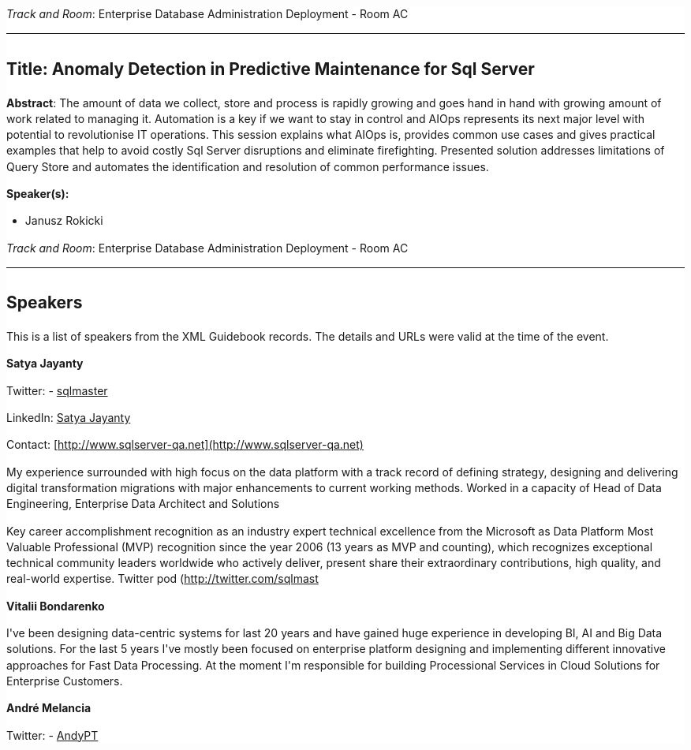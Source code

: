 *Track and Room*: Enterprise Database Administration  Deployment - Room AC
 
----------------------------------------------------------------------------------- 
 
 
## Title: Anomaly Detection in Predictive Maintenance for Sql Server
 
**Abstract**:
The amount of data we collect, store and process is rapidly growing and goes hand in hand with growing amount of work related to managing it. Automation is a key if we want to stay in control and AIOps represents its next major level with potential to revolutionise IT operations. This session explains what AIOps is, provides common use cases and gives practical examples that help to avoid costly Sql Server disruptions and eliminate firefighting. Presented solution addresses limitations of Query Store and automates the identification and resolution of common performance issues.
 
**Speaker(s):**
- Janusz Rokicki
 
*Track and Room*: Enterprise Database Administration  Deployment - Room AC
 
----------------------------------------------------------------------------------- 
 
## <a name="#speakers"></a>Speakers
This is a list of speakers from the XML Guidebook records. The details and URLs were valid at the time of the event.
 
 
**Satya Jayanty**
 
Twitter:  - [sqlmaster](https://www.twitter.com/sqlmaster)
 
LinkedIn: [Satya Jayanty](https://uk.linkedin.com/sqlmaster)
 
Contact: [http://www.sqlserver-qa.net](http://www.sqlserver-qa.net)
 
My experience surrounded with high focus on the data platform with a track record of defining strategy, designing and delivering digital transformation  migrations with major enhancements to current working methods.  Worked in a capacity of Head of Data Engineering, Enterprise Data Architect and Solutions 

Key career accomplishment  recognition as an industry expert  technical excellence from the Microsoft as Data Platform Most Valuable Professional (MVP) recognition since the year 2006 (13 years as MVP and counting), which recognizes exceptional technical community leaders worldwide who actively deliver, present  share their extraordinary contributions, high quality, and real-world expertise.
Twitter pod (http://twitter.com/sqlmast
 
**Vitalii Bondarenko**
 
I've been designing data-centric systems for last 20 years and have gained huge experience in developing BI, AI and Big Data solutions. For the last 5 years I've mostly been focused on enterprise platform designing and implementing different innovative approaches for Fast Data Processing. At the moment I'm responsible for building Processional Services in Cloud Solutions for Enterprise Customers.
 
**André Melancia**
 
Twitter:  - [AndyPT](https://www.twitter.com/AndyPT)
 